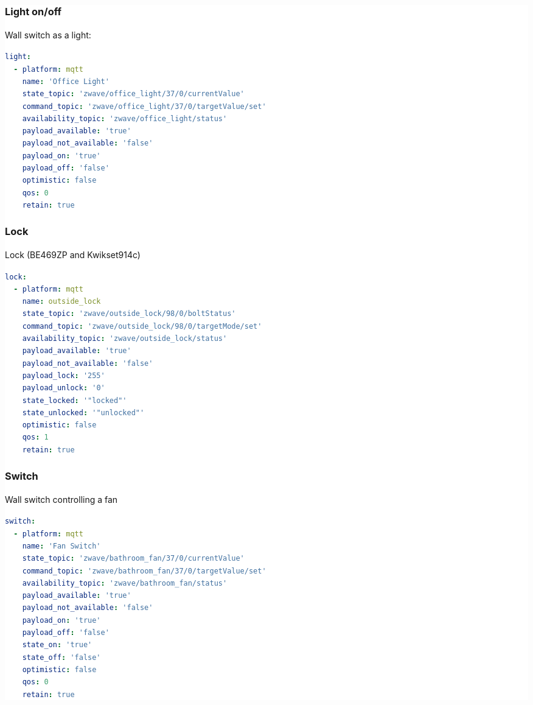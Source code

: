 ### Light on/off

Wall switch as a light:

```yaml
light:
  - platform: mqtt
    name: 'Office Light'
    state_topic: 'zwave/office_light/37/0/currentValue'
    command_topic: 'zwave/office_light/37/0/targetValue/set'
    availability_topic: 'zwave/office_light/status'
    payload_available: 'true'
    payload_not_available: 'false'
    payload_on: 'true'
    payload_off: 'false'
    optimistic: false
    qos: 0
    retain: true
```

### Lock

Lock (BE469ZP and Kwikset914c)

```yaml
lock:
  - platform: mqtt
    name: outside_lock
    state_topic: 'zwave/outside_lock/98/0/boltStatus'
    command_topic: 'zwave/outside_lock/98/0/targetMode/set'
    availability_topic: 'zwave/outside_lock/status'
    payload_available: 'true'
    payload_not_available: 'false'
    payload_lock: '255'
    payload_unlock: '0'
    state_locked: '"locked"'
    state_unlocked: '"unlocked"'
    optimistic: false
    qos: 1
    retain: true
```

### Switch

Wall switch controlling a fan

```yaml
switch:
  - platform: mqtt
    name: 'Fan Switch'
    state_topic: 'zwave/bathroom_fan/37/0/currentValue'
    command_topic: 'zwave/bathroom_fan/37/0/targetValue/set'
    availability_topic: 'zwave/bathroom_fan/status'
    payload_available: 'true'
    payload_not_available: 'false'
    payload_on: 'true'
    payload_off: 'false'
    state_on: 'true'
    state_off: 'false'
    optimistic: false
    qos: 0
    retain: true
```
